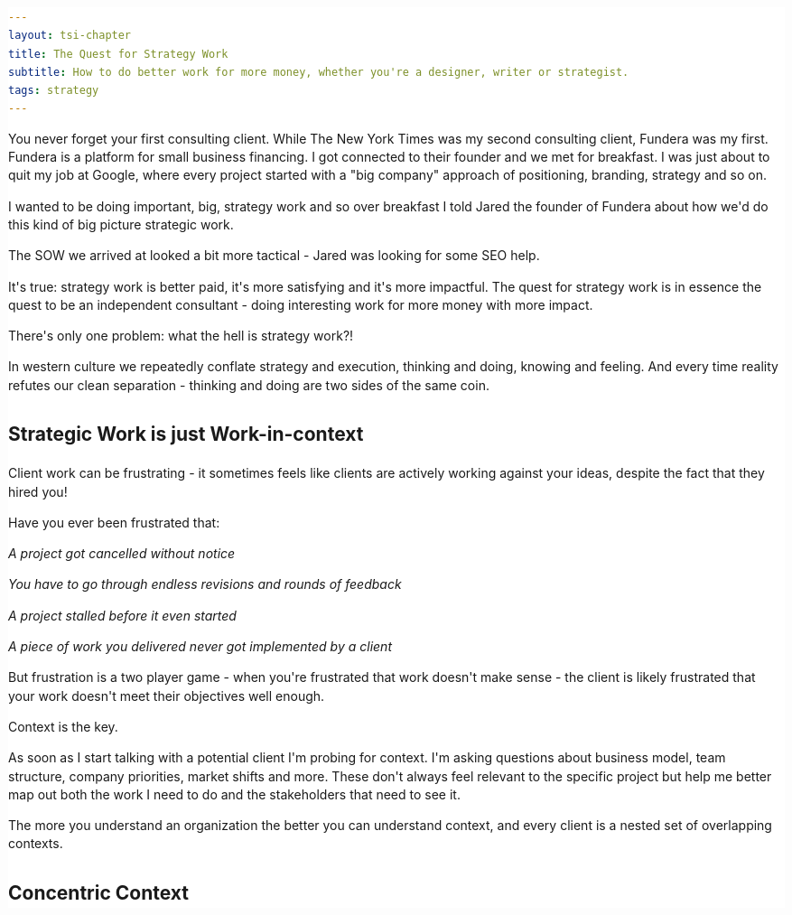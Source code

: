 ```yaml
---
layout: tsi-chapter
title: The Quest for Strategy Work
subtitle: How to do better work for more money, whether you're a designer, writer or strategist.
tags: strategy
---
```


You never forget your first consulting client. While The New York Times was my second consulting client, Fundera was my first. Fundera is a platform for small business financing. I got connected to their founder and we met for breakfast. I was just about to quit my job at Google, where every project started with a "big company" approach of positioning, branding, strategy and so on.

I wanted to be doing important, big, strategy work and so over breakfast I told Jared the founder of Fundera about how we'd do this kind of big picture strategic work.

The SOW we arrived at looked a bit more tactical - Jared was looking for some SEO help.

It's true: strategy work is better paid, it's more satisfying and it's more impactful. The quest for strategy work is in essence the quest to be an independent consultant - doing interesting work for more money with more impact.

There's only one problem: what the hell is strategy work?!

In western culture we repeatedly conflate strategy and execution, thinking and doing, knowing and feeling. And every time reality refutes our clean separation - thinking and doing are two sides of the same coin.

## Strategic Work is just Work-in-context

Client work can be frustrating - it sometimes feels like clients are actively working against your ideas, despite the fact that they hired you!

Have you ever been frustrated that:

*A project got cancelled without notice*

*You have to go through endless revisions and rounds of feedback*

*A project stalled before it even started*

*A piece of work you delivered never got implemented by a client*

But frustration is a two player game - when you're frustrated that work doesn't make sense - the client is likely frustrated that your work doesn't meet their objectives well enough.

Context is the key.

As soon as I start talking with a potential client I'm probing for context. I'm asking questions about business model, team structure, company priorities, market shifts and more. These don't always feel relevant to the specific project but help me better map out both the work I need to do and the stakeholders that need to see it.

The more you understand an organization the better you can understand context, and every client is a nested set of overlapping contexts.

## Concentric Context
